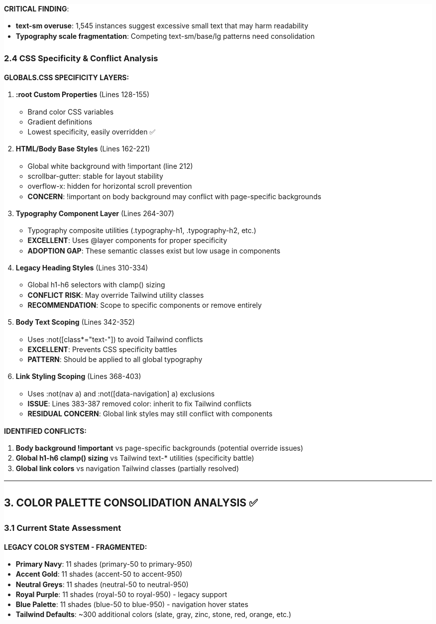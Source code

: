 **CRITICAL FINDING**:
- **text-sm overuse**: 1,545 instances suggest excessive small text that may harm readability
- **Typography scale fragmentation**: Competing text-sm/base/lg patterns need consolidation

### 2.4 CSS Specificity & Conflict Analysis

**GLOBALS.CSS SPECIFICITY LAYERS:**

1. **:root Custom Properties** (Lines 128-155)
   - Brand color CSS variables
   - Gradient definitions
   - Lowest specificity, easily overridden ✅

2. **HTML/Body Base Styles** (Lines 162-221)
   - Global white background with !important (line 212)
   - scrollbar-gutter: stable for layout stability
   - overflow-x: hidden for horizontal scroll prevention
   - **CONCERN**: !important on body background may conflict with page-specific backgrounds

3. **Typography Component Layer** (Lines 264-307)
   - Typography composite utilities (.typography-h1, .typography-h2, etc.)
   - **EXCELLENT**: Uses @layer components for proper specificity
   - **ADOPTION GAP**: These semantic classes exist but low usage in components

4. **Legacy Heading Styles** (Lines 310-334)
   - Global h1-h6 selectors with clamp() sizing
   - **CONFLICT RISK**: May override Tailwind utility classes
   - **RECOMMENDATION**: Scope to specific components or remove entirely

5. **Body Text Scoping** (Lines 342-352)
   - Uses :not([class*="text-"]) to avoid Tailwind conflicts
   - **EXCELLENT**: Prevents CSS specificity battles
   - **PATTERN**: Should be applied to all global typography

6. **Link Styling Scoping** (Lines 368-403)
   - Uses :not(nav a) and :not([data-navigation] a) exclusions
   - **ISSUE**: Lines 383-387 removed color: inherit to fix Tailwind conflicts
   - **RESIDUAL CONCERN**: Global link styles may still conflict with components

**IDENTIFIED CONFLICTS:**
1. **Body background !important** vs page-specific backgrounds (potential override issues)
2. **Global h1-h6 clamp() sizing** vs Tailwind text-* utilities (specificity battle)
3. **Global link colors** vs navigation Tailwind classes (partially resolved)

---

## 3. COLOR PALETTE CONSOLIDATION ANALYSIS ✅

### 3.1 Current State Assessment

**LEGACY COLOR SYSTEM - FRAGMENTED:**
- **Primary Navy**: 11 shades (primary-50 to primary-950)
- **Accent Gold**: 11 shades (accent-50 to accent-950)
- **Neutral Greys**: 11 shades (neutral-50 to neutral-950)
- **Royal Purple**: 11 shades (royal-50 to royal-950) - legacy support
- **Blue Palette**: 11 shades (blue-50 to blue-950) - navigation hover states
- **Tailwind Defaults**: ~300 additional colors (slate, gray, zinc, stone, red, orange, etc.)
